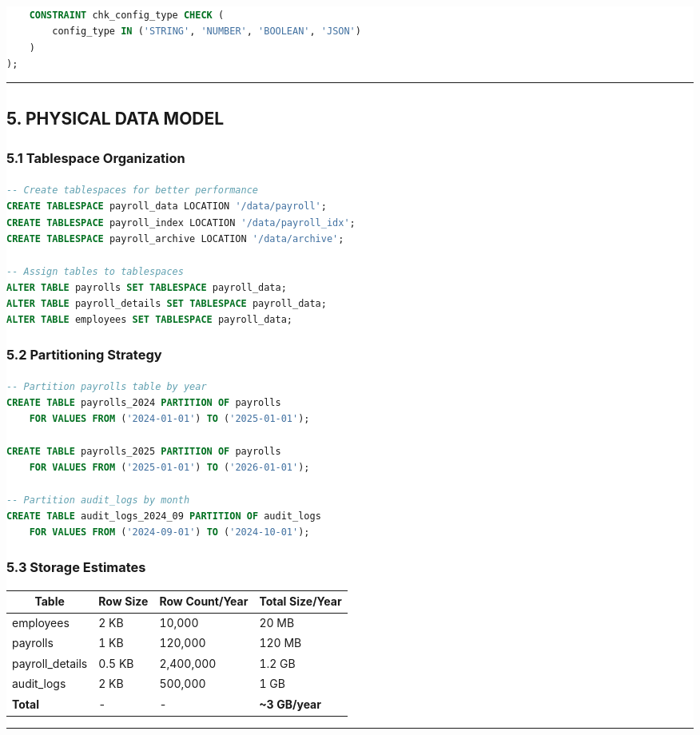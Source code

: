 ```sql
    CONSTRAINT chk_config_type CHECK (
        config_type IN ('STRING', 'NUMBER', 'BOOLEAN', 'JSON')
    )
);
```

---

## 5. PHYSICAL DATA MODEL

### 5.1 Tablespace Organization

```sql
-- Create tablespaces for better performance
CREATE TABLESPACE payroll_data LOCATION '/data/payroll';
CREATE TABLESPACE payroll_index LOCATION '/data/payroll_idx';
CREATE TABLESPACE payroll_archive LOCATION '/data/archive';

-- Assign tables to tablespaces
ALTER TABLE payrolls SET TABLESPACE payroll_data;
ALTER TABLE payroll_details SET TABLESPACE payroll_data;
ALTER TABLE employees SET TABLESPACE payroll_data;
```

### 5.2 Partitioning Strategy

```sql
-- Partition payrolls table by year
CREATE TABLE payrolls_2024 PARTITION OF payrolls
    FOR VALUES FROM ('2024-01-01') TO ('2025-01-01');

CREATE TABLE payrolls_2025 PARTITION OF payrolls
    FOR VALUES FROM ('2025-01-01') TO ('2026-01-01');

-- Partition audit_logs by month
CREATE TABLE audit_logs_2024_09 PARTITION OF audit_logs
    FOR VALUES FROM ('2024-09-01') TO ('2024-10-01');
```

### 5.3 Storage Estimates

| Table | Row Size | Row Count/Year | Total Size/Year |
|-------|----------|----------------|-----------------|
| employees | 2 KB | 10,000 | 20 MB |
| payrolls | 1 KB | 120,000 | 120 MB |
| payroll_details | 0.5 KB | 2,400,000 | 1.2 GB |
| audit_logs | 2 KB | 500,000 | 1 GB |
| **Total** | - | - | **~3 GB/year** |

---